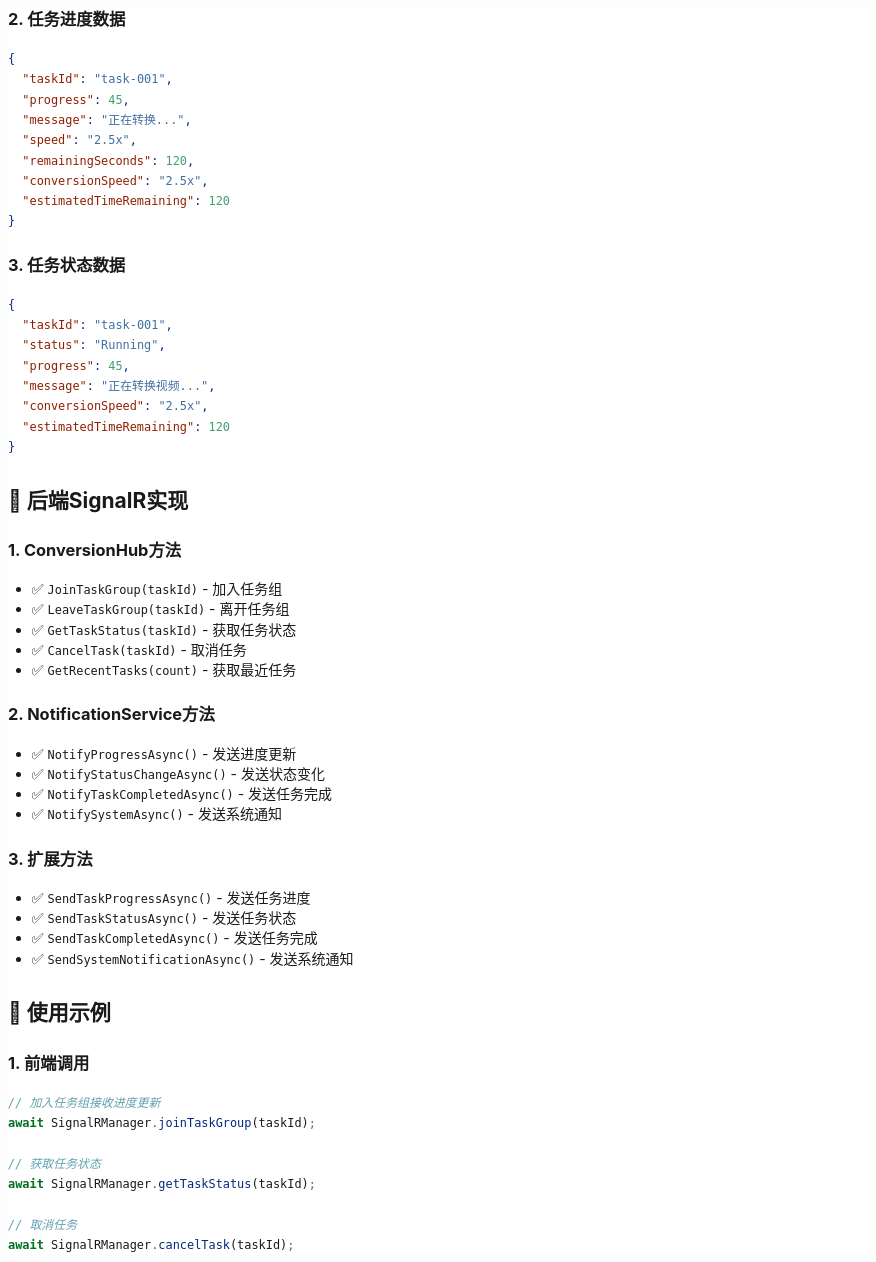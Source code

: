 ### 2. **任务进度数据**
```json
{
  "taskId": "task-001",
  "progress": 45,
  "message": "正在转换...",
  "speed": "2.5x",
  "remainingSeconds": 120,
  "conversionSpeed": "2.5x",
  "estimatedTimeRemaining": 120
}
```

### 3. **任务状态数据**
```json
{
  "taskId": "task-001",
  "status": "Running",
  "progress": 45,
  "message": "正在转换视频...",
  "conversionSpeed": "2.5x",
  "estimatedTimeRemaining": 120
}
```

## 🔧 后端SignalR实现

### 1. **ConversionHub方法**
- ✅ `JoinTaskGroup(taskId)` - 加入任务组
- ✅ `LeaveTaskGroup(taskId)` - 离开任务组
- ✅ `GetTaskStatus(taskId)` - 获取任务状态
- ✅ `CancelTask(taskId)` - 取消任务
- ✅ `GetRecentTasks(count)` - 获取最近任务

### 2. **NotificationService方法**
- ✅ `NotifyProgressAsync()` - 发送进度更新
- ✅ `NotifyStatusChangeAsync()` - 发送状态变化
- ✅ `NotifyTaskCompletedAsync()` - 发送任务完成
- ✅ `NotifySystemAsync()` - 发送系统通知

### 3. **扩展方法**
- ✅ `SendTaskProgressAsync()` - 发送任务进度
- ✅ `SendTaskStatusAsync()` - 发送任务状态
- ✅ `SendTaskCompletedAsync()` - 发送任务完成
- ✅ `SendSystemNotificationAsync()` - 发送系统通知

## 🚀 使用示例

### 1. **前端调用**
```javascript
// 加入任务组接收进度更新
await SignalRManager.joinTaskGroup(taskId);

// 获取任务状态
await SignalRManager.getTaskStatus(taskId);

// 取消任务
await SignalRManager.cancelTask(taskId);
```
